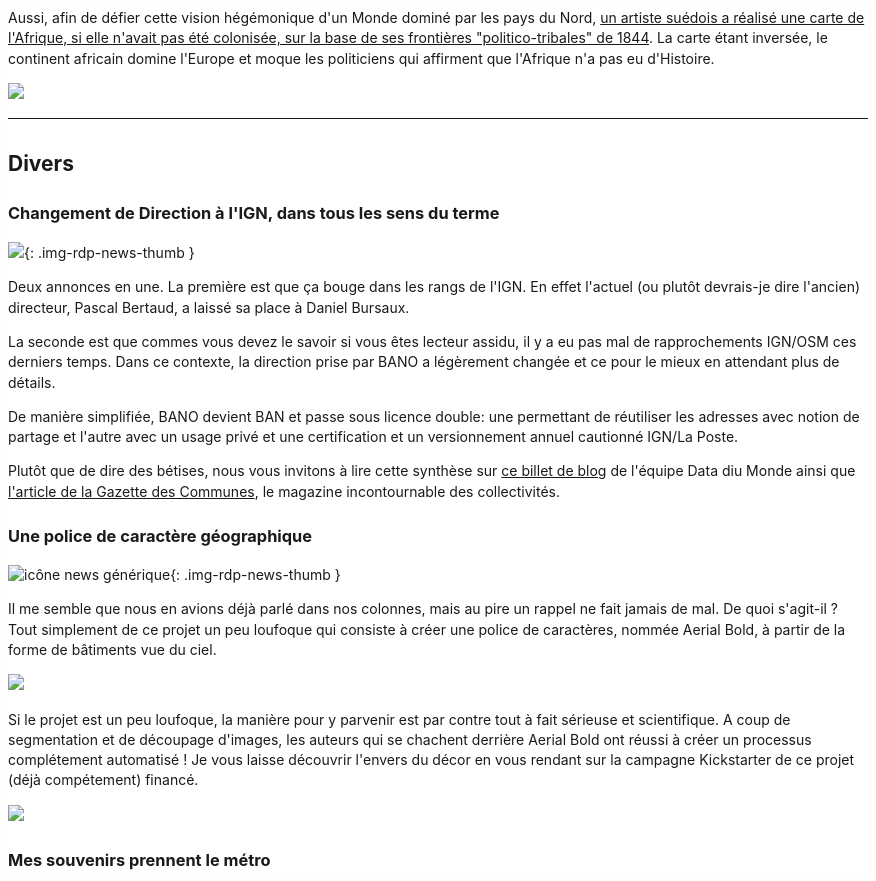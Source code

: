 Aussi, afin de défier cette vision hégémonique d'un Monde dominé par les pays du Nord, [un artiste suédois a réalisé une carte de l'Afrique, si elle n'avait pas été colonisée, sur la base de ses frontières "politico-tribales" de 1844](http://rachelstrohm.com/2013/07/29/the-colonization-counterfactual/). La carte étant inversée, le continent africain domine l'Europe et moque les politiciens qui affirment que l'Afrique n'a pas eu d'Histoire.

[![](https://cdn.geotribu.fr/img/articles-blog-rdp/divers/afrique.jpg)](http://rachelstrohm.com/2013/07/29/the-colonization-counterfactual/)

----

## Divers

### Changement de Direction à l'IGN, dans tous les sens du terme

![](https://cdn.geotribu.fr/img/logos-icones/entreprises_association/ign.png){: .img-rdp-news-thumb }

Deux annonces en une. La première est que ça bouge dans les rangs de l'IGN. En effet l'actuel (ou plutôt devrais-je dire l'ancien) directeur, Pascal Bertaud, a laissé sa place à Daniel Bursaux.

La seconde est que commes vous devez le savoir si vous êtes lecteur assidu, il y a eu pas mal de rapprochements IGN/OSM ces derniers temps. Dans ce contexte, la direction prise par BANO a légèrement changée et ce pour le mieux en attendant plus de détails.

De manière simplifiée, BANO devient BAN et passe sous licence double: une permettant de réutiliser les adresses avec notion de partage et l'autre avec un usage privé et une certification et un versionnement annuel cautionné IGN/La Poste.

Plutôt que de dire des bétises, nous vous invitons à lire cette synthèse sur [ce billet de blog](http://data.blog.lemonde.fr/2014/11/14/base-dadresse-union-de-raison-entre-lign-et-openstreetmap/) de l'équipe Data diu Monde ainsi que [l'article de la Gazette des Communes](http://www.lagazettedescommunes.com/293759/donnees-geographiques-ils-se-fiancerent-et-eurent-beaucoup-dadresses-libres/), le magazine incontournable des collectivités.

### Une police de caractère géographique

![icône news générique](https://cdn.geotribu.fr/img/internal/icons-rdp-news/news.png "News Geotribu"){: .img-rdp-news-thumb }

Il me semble que nous en avions déjà parlé dans nos colonnes, mais au pire un rappel ne fait jamais de mal. De quoi s'agit-il ? Tout simplement de ce projet un peu loufoque qui consiste à créer une police de caractères, nommée Aerial Bold, à partir de la forme de bâtiments vue du ciel.

![](https://cdn.geotribu.fr/img/articles-blog-rdp/capture-ecran/font_aerial_bold.jpg)

Si le projet est un peu loufoque, la manière pour y parvenir est par contre tout à fait sérieuse et scientifique. A coup de segmentation et de découpage d'images, les auteurs qui se chachent derrière Aerial Bold ont réussi à créer un processus complétement automatisé ! Je vous laisse découvrir l'envers du décor en vous rendant sur la campagne Kickstarter de ce projet (déjà compétement) financé.

![](https://cdn.geotribu.fr/img/articles-blog-rdp/capture-ecran/font_aerial_bold_method.png)

### Mes souvenirs prennent le métro
